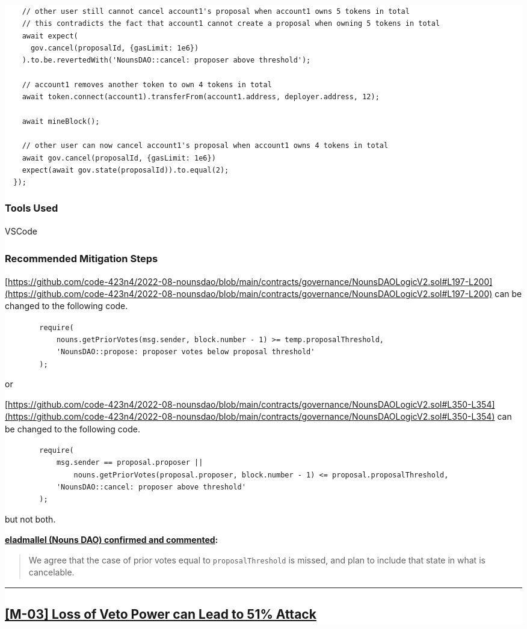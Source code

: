        // other user still cannot cancel account1's proposal when account1 owns 5 tokens in total
        // this contradicts the fact that account1 cannot create a proposal when owning 5 tokens in total
        await expect(
          gov.cancel(proposalId, {gasLimit: 1e6})
        ).to.be.revertedWith('NounsDAO::cancel: proposer above threshold');
    
        // account1 removes another token to own 4 tokens in total
        await token.connect(account1).transferFrom(account1.address, deployer.address, 12);
    
        await mineBlock();
    
        // other user can now cancel account1's proposal when account1 owns 4 tokens in total
        await gov.cancel(proposalId, {gasLimit: 1e6})
        expect(await gov.state(proposalId)).to.equal(2);
      });

### [](#tools-used-1)Tools Used

VSCode

### [](#recommended-mitigation-steps-2)Recommended Mitigation Steps

[https://github.com/code-423n4/2022-08-nounsdao/blob/main/contracts/governance/NounsDAOLogicV2.sol#L197-L200](https://github.com/code-423n4/2022-08-nounsdao/blob/main/contracts/governance/NounsDAOLogicV2.sol#L197-L200) can be changed to the following code.

            require(
                nouns.getPriorVotes(msg.sender, block.number - 1) >= temp.proposalThreshold,
                'NounsDAO::propose: proposer votes below proposal threshold'
            );

or

[https://github.com/code-423n4/2022-08-nounsdao/blob/main/contracts/governance/NounsDAOLogicV2.sol#L350-L354](https://github.com/code-423n4/2022-08-nounsdao/blob/main/contracts/governance/NounsDAOLogicV2.sol#L350-L354) can be changed to the following code.

            require(
                msg.sender == proposal.proposer ||
                    nouns.getPriorVotes(proposal.proposer, block.number - 1) <= proposal.proposalThreshold,
                'NounsDAO::cancel: proposer above threshold'
            );

but not both.

**[eladmallel (Nouns DAO) confirmed and commented](https://github.com/code-423n4/2022-08-nounsdao-findings/issues/255#issuecomment-1232013574):**

> We agree that the case of prior votes equal to `proposalThreshold` is missed, and plan to include that state in what is cancelable.

* * *

[](#m-03-loss-of-veto-power-can-lead-to-51-attack)[\[M-03\] Loss of Veto Power can Lead to 51% Attack](https://github.com/code-423n4/2022-08-nounsdao-findings/issues/315)
--------------------------------------------------------------------------------------------------------------------------------------------------------------------------
